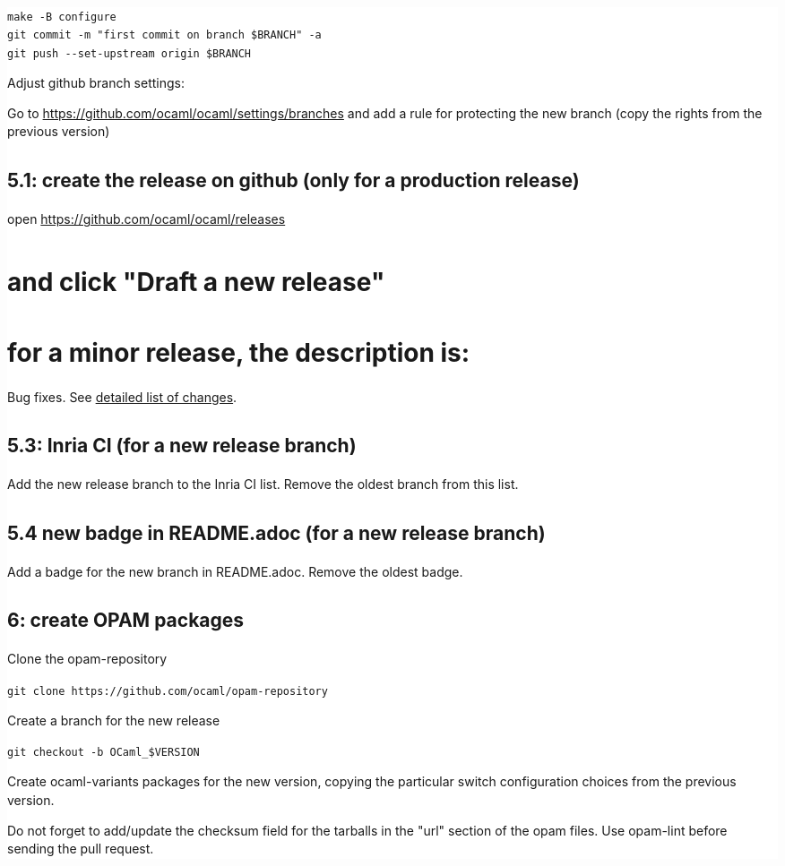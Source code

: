 ```
make -B configure
git commit -m "first commit on branch $BRANCH" -a
git push --set-upstream origin $BRANCH
```

Adjust github branch settings:

Go to
  https://github.com/ocaml/ocaml/settings/branches
and add a rule for protecting the new branch
(copy the rights from the previous version)

## 5.1: create the release on github (only for a production release)

open https://github.com/ocaml/ocaml/releases
# and click "Draft a new release"
# for a minor release, the description is:
 Bug fixes. See [detailed list of changes](https://github.com/ocaml/ocaml/blob/$MAJOR.$MINOR/Changes).

## 5.3: Inria CI (for a new release branch)

Add the new release branch to the Inria CI list.
Remove the oldest branch from this list.

## 5.4 new badge in README.adoc (for a new release branch)

Add a badge for the new branch in README.adoc.
Remove the oldest badge.

## 6: create OPAM packages

Clone the opam-repository
```
git clone https://github.com/ocaml/opam-repository
```

Create a branch for the new release
```
git checkout -b OCaml_$VERSION
```

Create ocaml-variants packages for the new version, copying the particular
switch configuration choices from the previous version.

Do not forget to add/update the checksum field for the tarballs in the
"url" section of the opam files. Use opam-lint before sending the pull
request.
